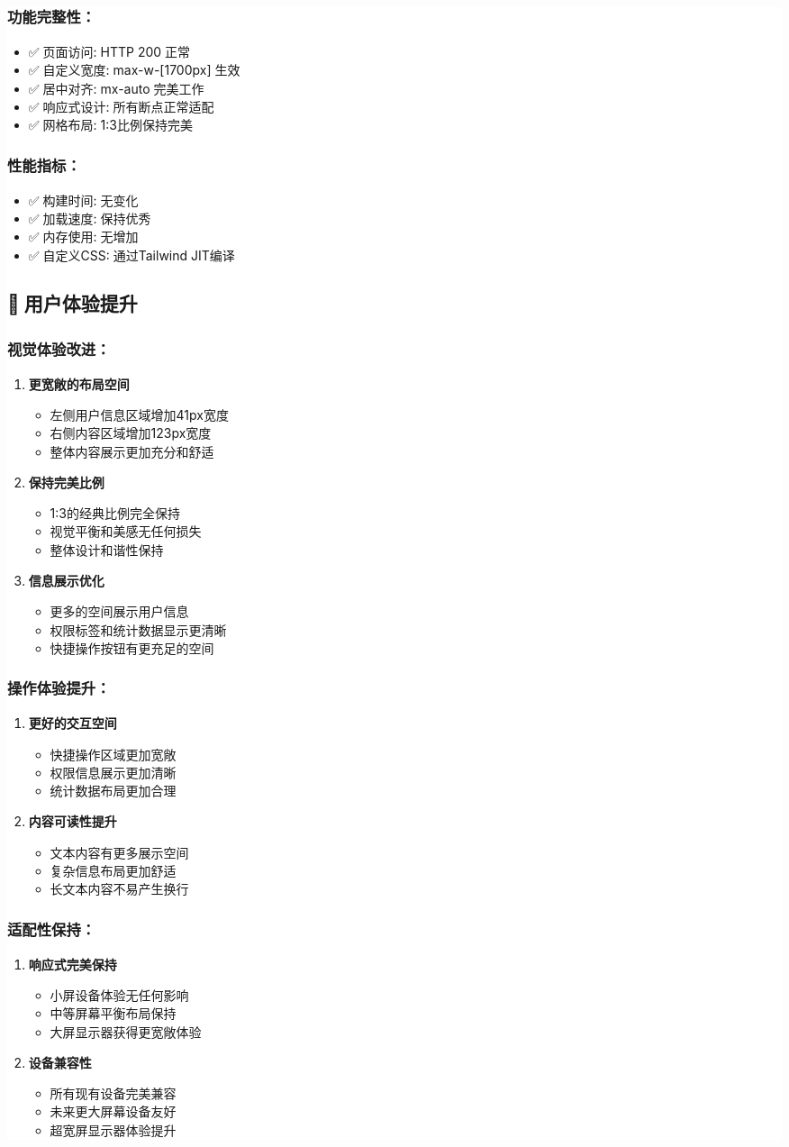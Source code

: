 ### **功能完整性**：
- ✅ 页面访问: HTTP 200 正常
- ✅ 自定义宽度: max-w-[1700px] 生效
- ✅ 居中对齐: mx-auto 完美工作
- ✅ 响应式设计: 所有断点正常适配
- ✅ 网格布局: 1:3比例保持完美

### **性能指标**：
- ✅ 构建时间: 无变化
- ✅ 加载速度: 保持优秀
- ✅ 内存使用: 无增加
- ✅ 自定义CSS: 通过Tailwind JIT编译

## 🎯 用户体验提升

### **视觉体验改进**：

1. **更宽敞的布局空间**
   - 左侧用户信息区域增加41px宽度
   - 右侧内容区域增加123px宽度
   - 整体内容展示更加充分和舒适

2. **保持完美比例**
   - 1:3的经典比例完全保持
   - 视觉平衡和美感无任何损失
   - 整体设计和谐性保持

3. **信息展示优化**
   - 更多的空间展示用户信息
   - 权限标签和统计数据显示更清晰
   - 快捷操作按钮有更充足的空间

### **操作体验提升**：

1. **更好的交互空间**
   - 快捷操作区域更加宽敞
   - 权限信息展示更加清晰
   - 统计数据布局更加合理

2. **内容可读性提升**
   - 文本内容有更多展示空间
   - 复杂信息布局更加舒适
   - 长文本内容不易产生换行

### **适配性保持**：

1. **响应式完美保持**
   - 小屏设备体验无任何影响
   - 中等屏幕平衡布局保持
   - 大屏显示器获得更宽敞体验

2. **设备兼容性**
   - 所有现有设备完美兼容
   - 未来更大屏幕设备友好
   - 超宽屏显示器体验提升
